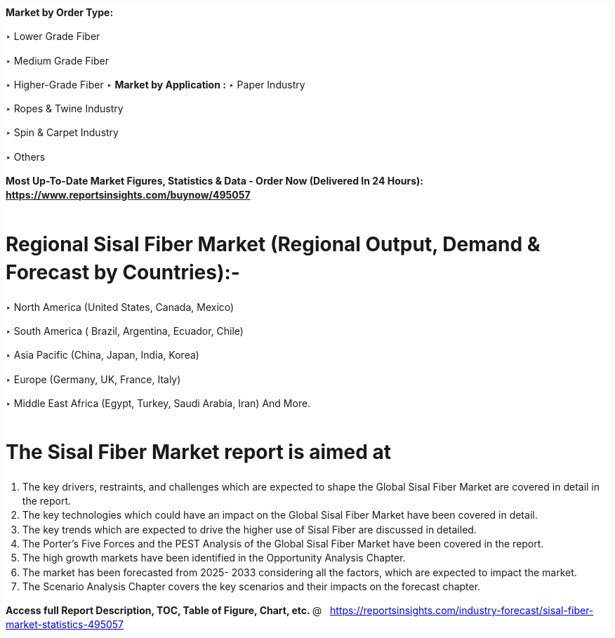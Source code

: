 <strong>Market by Order Type: </strong>

‣ Lower Grade Fiber

‣ Medium Grade Fiber

‣ Higher-Grade Fiber
‣ 
<strong>Market by Application :</strong>
‣ Paper Industry

‣ Ropes & Twine Industry

‣ Spin & Carpet Industry

‣ Others

<strong>Most Up-To-Date Market Figures, Statistics & Data - Order Now (Delivered In 24 Hours): <a href=https://www.reportsinsights.com/buynow/495057>https://www.reportsinsights.com/buynow/495057</a></strong>

# <strong>Regional Sisal Fiber Market (Regional Output, Demand &amp; Forecast by Countries):-</strong>

‣ North America (United States, Canada, Mexico)

‣ South America ( Brazil, Argentina, Ecuador, Chile)

‣ Asia Pacific (China, Japan, India, Korea)

‣ Europe (Germany, UK, France, Italy)

‣ Middle East Africa (Egypt, Turkey, Saudi Arabia, Iran) And More.

# <strong>The Sisal Fiber Market report is aimed at</strong>
<ol>
  <li>The key drivers, restraints, and challenges which are expected to shape the Global Sisal Fiber Market are covered in detail in the report.</li>
  <li>The key technologies which could have an impact on the Global Sisal Fiber Market have been covered in detail.</li>
  <li>The key trends which are expected to drive the higher use of Sisal Fiber are discussed in detailed.</li>
  <li>The Porter’s Five Forces and the PEST Analysis of the Global Sisal Fiber Market have been covered in the report.</li>
  <li>The high growth markets have been identified in the Opportunity Analysis Chapter.</li>
  <li>The market has been forecasted from 2025- 2033 considering all the factors, which are expected to impact the market.</li>
  <li>The Scenario Analysis Chapter covers the key scenarios and their impacts on the forecast chapter.</li>
</ol>
<strong>Access full Report Description, TOC, Table of Figure, Chart, etc. </strong>@   <a href=https://reportsinsights.com/industry-forecast/sisal-fiber-market-statistics-495057 style=color:#0000ff;>https://reportsinsights.com/industry-forecast/sisal-fiber-market-statistics-495057</a>
